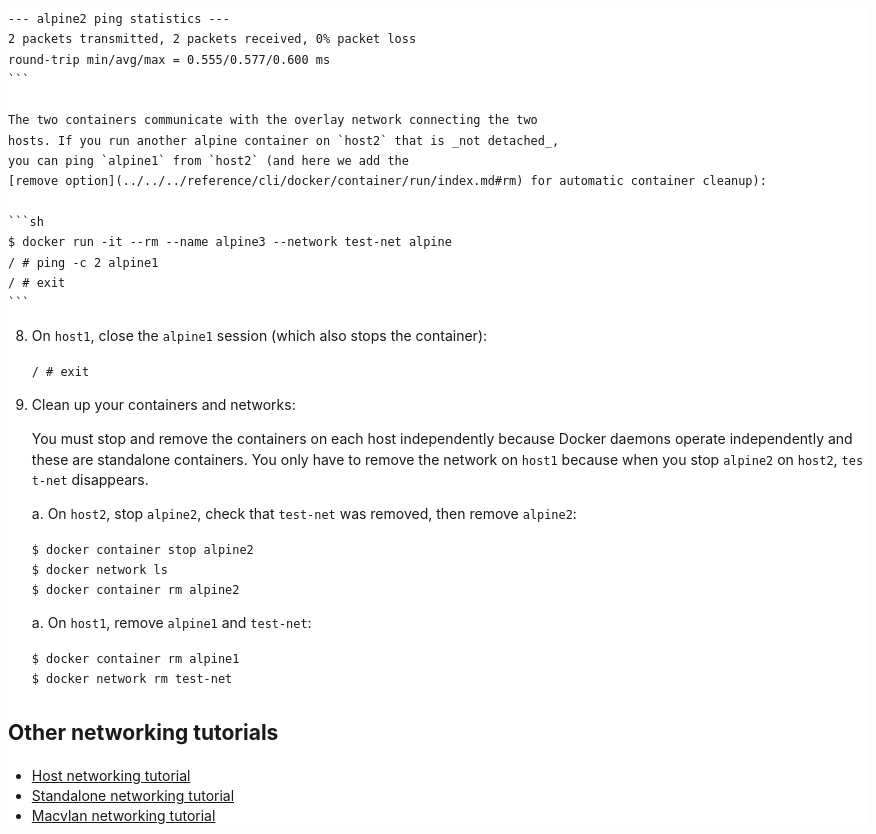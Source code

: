     --- alpine2 ping statistics ---
    2 packets transmitted, 2 packets received, 0% packet loss
    round-trip min/avg/max = 0.555/0.577/0.600 ms
    ```

    The two containers communicate with the overlay network connecting the two
    hosts. If you run another alpine container on `host2` that is _not detached_,
    you can ping `alpine1` from `host2` (and here we add the
    [remove option](../../../reference/cli/docker/container/run/index.md#rm) for automatic container cleanup):

    ```sh
    $ docker run -it --rm --name alpine3 --network test-net alpine
    / # ping -c 2 alpine1
    / # exit
    ```

8.  On `host1`, close the `alpine1` session (which also stops the container):

    ```console
    / # exit
    ```

9.  Clean up your containers and networks:

    You must stop and remove the containers on each host independently because
    Docker daemons operate independently and these are standalone containers.
    You only have to remove the network on `host1` because when you stop
    `alpine2` on `host2`, `test-net` disappears.

    a.  On `host2`, stop `alpine2`, check that `test-net` was removed, then remove `alpine2`:

    ```console
    $ docker container stop alpine2
    $ docker network ls
    $ docker container rm alpine2
    ```

    a.  On `host1`, remove `alpine1` and `test-net`:

    ```console
    $ docker container rm alpine1
    $ docker network rm test-net
    ```

## Other networking tutorials

- [Host networking tutorial](../../../manuals/engine/network/tutorials/host.md)
- [Standalone networking tutorial](../../../manuals/engine/network/tutorials/standalone.md)
- [Macvlan networking tutorial](../../../manuals/engine/network/tutorials/macvlan.md)
